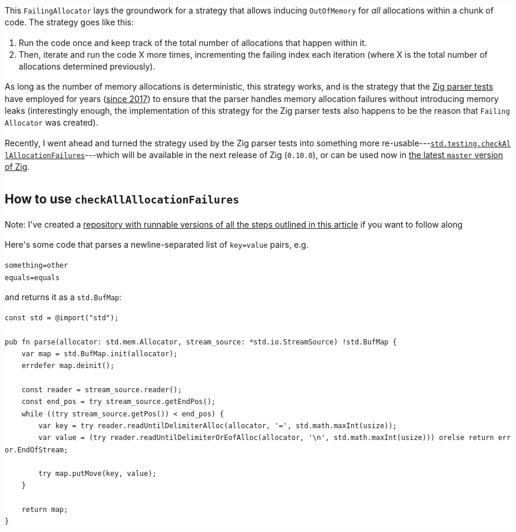 This `FailingAllocator` lays the groundwork for a strategy that allows inducing `OutOfMemory` for *all* allocations within a chunk of code. The strategy goes like this:

1. Run the code once and keep track of the total number of allocations that happen within it.
2. Then, iterate and run the code X more times, incrementing the failing index each iteration (where X is the total number of allocations determined previously).

As long as the number of memory allocations is deterministic, this strategy works, and is the strategy that the [Zig parser tests](https://github.com/ziglang/zig/blob/911c839e97194eb270389b03d4d364659c46a5ac/lib/std/zig/parser_test.zig#L5462-L5508) have employed for years ([since 2017](https://github.com/ziglang/zig/commit/ed4d94a5d54bc49b3661d602301a5ec926abef61)) to ensure that the parser handles memory allocation failures without introducing memory leaks (interestingly enough, the implementation of this strategy for the Zig parser tests also happens to be the reason that `FailingAllocator` was created).

Recently, I went ahead and turned the strategy used by the Zig parser tests into something more re-usable---[`std.testing.checkAllAllocationFailures`](https://github.com/ziglang/zig/pull/10586)---which will be available in the next release of Zig (`0.10.0`), or can be used now in [the latest `master` version of Zig](https://ziglang.org/download/#release-master).

## How to use `checkAllAllocationFailures`

<p><aside class="note">

Note: I've created a [repository with runnable versions of all the steps outlined in this article](https://github.com/squeek502/zig-checkAllAllocationFailures-example) if you want to follow along

</aside></p>

Here's some code that parses a newline-separated list of `key=value` pairs, e.g.

```language-text
something=other
equals=equals
```

and returns it as a `std.BufMap`:

```language-zig
const std = @import("std");

pub fn parse(allocator: std.mem.Allocator, stream_source: *std.io.StreamSource) !std.BufMap {
    var map = std.BufMap.init(allocator);
    errdefer map.deinit();

    const reader = stream_source.reader();
    const end_pos = try stream_source.getEndPos();
    while ((try stream_source.getPos()) < end_pos) {
        var key = try reader.readUntilDelimiterAlloc(allocator, '=', std.math.maxInt(usize));
        var value = (try reader.readUntilDelimiterOrEofAlloc(allocator, '\n', std.math.maxInt(usize))) orelse return error.EndOfStream;

        try map.putMove(key, value);
    }

    return map;
}
```
